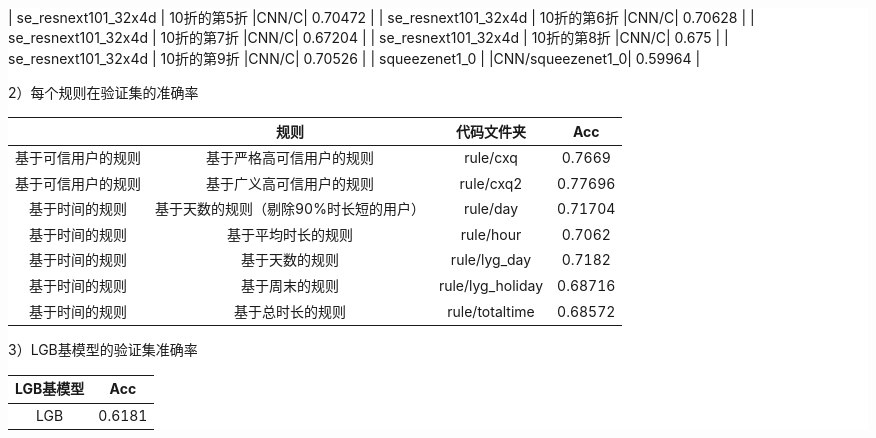 | se_resnext101_32x4d | 10折的第5折 |CNN/C| 0.70472 |
| se_resnext101_32x4d | 10折的第6折 |CNN/C| 0.70628 |
| se_resnext101_32x4d | 10折的第7折 |CNN/C| 0.67204 |
| se_resnext101_32x4d | 10折的第8折 |CNN/C| 0.675 |
| se_resnext101_32x4d | 10折的第9折 |CNN/C| 0.70526 |
| squeezenet1_0 |  |CNN/squeezenet1_0| 0.59964 |

2）每个规则在验证集的准确率

|  | 规则 |代码文件夹| Acc |
| :----: | :----: | :----: | :----: |
| 基于可信用户的规则| 基于严格高可信用户的规则 |rule/cxq| 0.7669 |
| 基于可信用户的规则| 基于广义高可信用户的规则 |rule/cxq2| 0.77696 |
| 基于时间的规则| 基于天数的规则（剔除90%时长短的用户） |rule/day| 0.71704 |
| 基于时间的规则| 基于平均时长的规则 |rule/hour| 0.7062 |
| 基于时间的规则| 基于天数的规则 |rule/lyg_day| 0.7182 |
| 基于时间的规则| 基于周末的规则 |rule/lyg_holiday| 0.68716 |
| 基于时间的规则| 基于总时长的规则 |rule/totaltime| 0.68572 |

3）LGB基模型的验证集准确率  

| LGB基模型 | Acc |
| :----: | :----: |
| LGB | 0.6181 |


